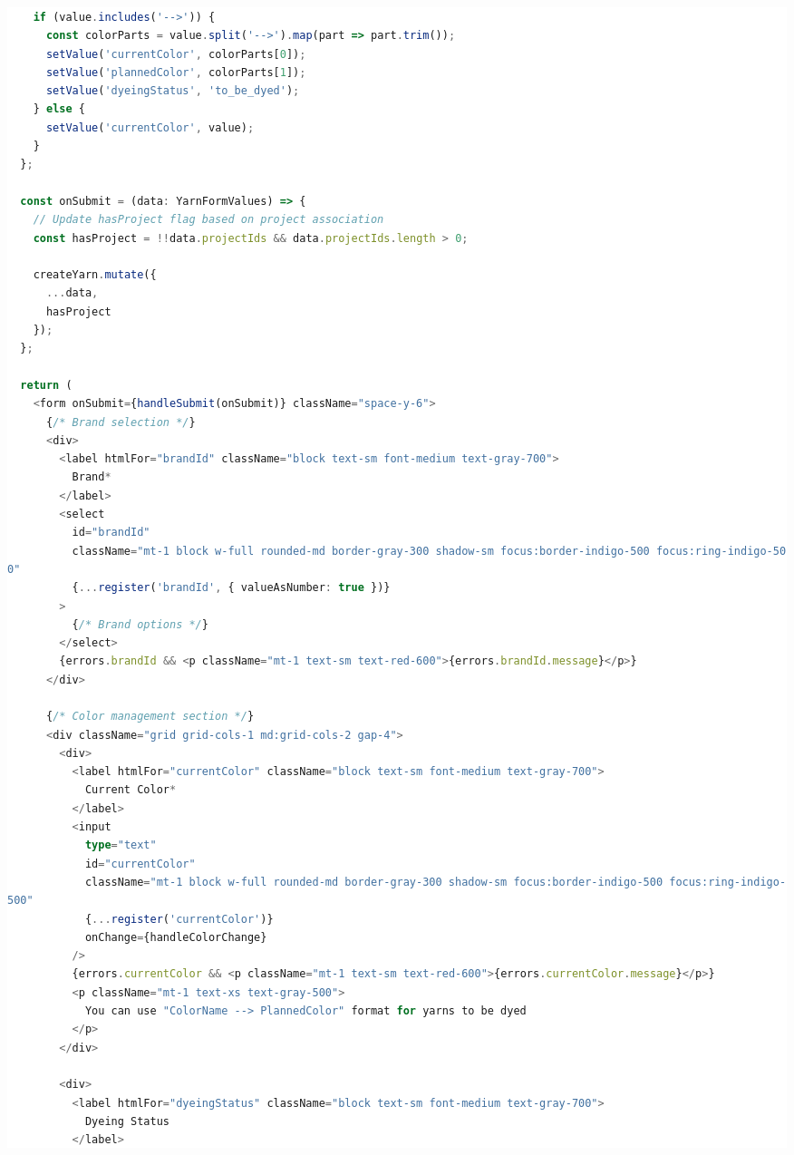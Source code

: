 ```typescript
    if (value.includes('-->')) {
      const colorParts = value.split('-->').map(part => part.trim());
      setValue('currentColor', colorParts[0]);
      setValue('plannedColor', colorParts[1]);
      setValue('dyeingStatus', 'to_be_dyed');
    } else {
      setValue('currentColor', value);
    }
  };
  
  const onSubmit = (data: YarnFormValues) => {
    // Update hasProject flag based on project association
    const hasProject = !!data.projectIds && data.projectIds.length > 0;
    
    createYarn.mutate({
      ...data,
      hasProject
    });
  };
  
  return (
    <form onSubmit={handleSubmit(onSubmit)} className="space-y-6">
      {/* Brand selection */}
      <div>
        <label htmlFor="brandId" className="block text-sm font-medium text-gray-700">
          Brand*
        </label>
        <select
          id="brandId"
          className="mt-1 block w-full rounded-md border-gray-300 shadow-sm focus:border-indigo-500 focus:ring-indigo-500"
          {...register('brandId', { valueAsNumber: true })}
        >
          {/* Brand options */}
        </select>
        {errors.brandId && <p className="mt-1 text-sm text-red-600">{errors.brandId.message}</p>}
      </div>
      
      {/* Color management section */}
      <div className="grid grid-cols-1 md:grid-cols-2 gap-4">
        <div>
          <label htmlFor="currentColor" className="block text-sm font-medium text-gray-700">
            Current Color*
          </label>
          <input
            type="text"
            id="currentColor"
            className="mt-1 block w-full rounded-md border-gray-300 shadow-sm focus:border-indigo-500 focus:ring-indigo-500"
            {...register('currentColor')}
            onChange={handleColorChange}
          />
          {errors.currentColor && <p className="mt-1 text-sm text-red-600">{errors.currentColor.message}</p>}
          <p className="mt-1 text-xs text-gray-500">
            You can use "ColorName --> PlannedColor" format for yarns to be dyed
          </p>
        </div>
        
        <div>
          <label htmlFor="dyeingStatus" className="block text-sm font-medium text-gray-700">
            Dyeing Status
          </label>
```